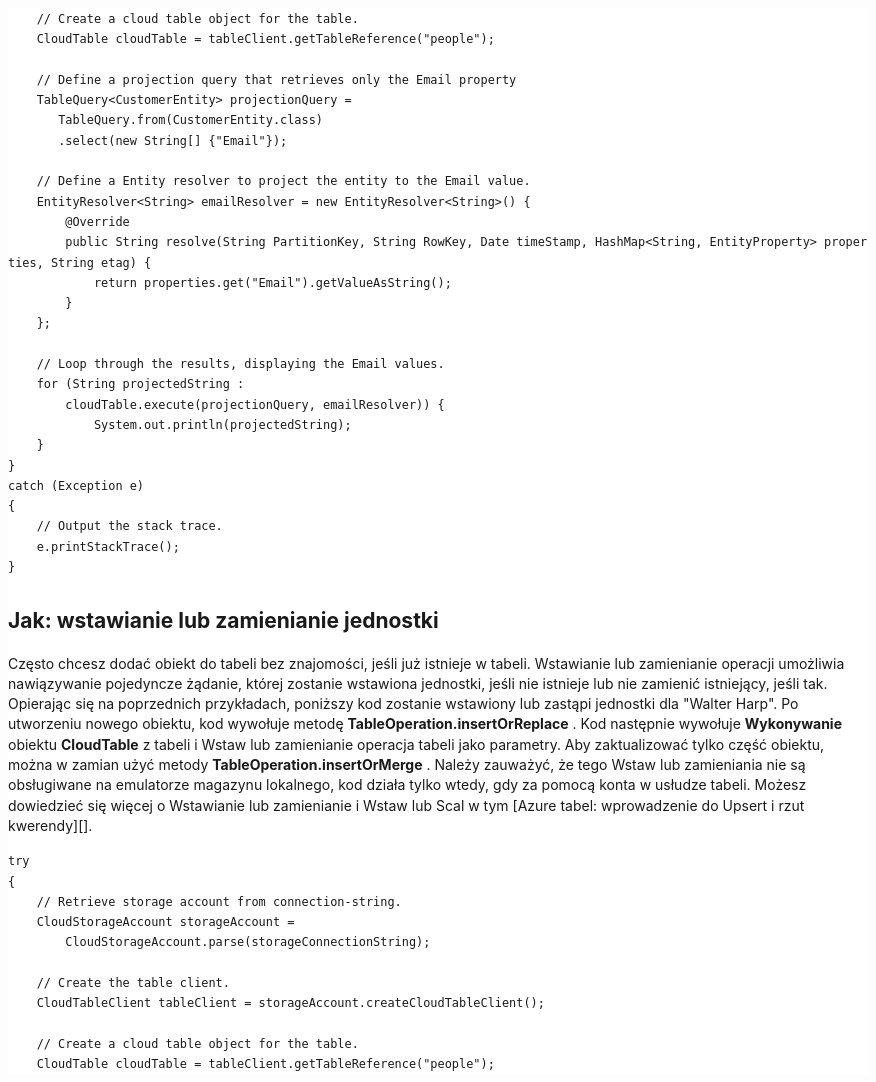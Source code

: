         // Create a cloud table object for the table.
        CloudTable cloudTable = tableClient.getTableReference("people");

        // Define a projection query that retrieves only the Email property
        TableQuery<CustomerEntity> projectionQuery =
           TableQuery.from(CustomerEntity.class)
           .select(new String[] {"Email"});

        // Define a Entity resolver to project the entity to the Email value.
        EntityResolver<String> emailResolver = new EntityResolver<String>() {
            @Override
            public String resolve(String PartitionKey, String RowKey, Date timeStamp, HashMap<String, EntityProperty> properties, String etag) {
                return properties.get("Email").getValueAsString();
            }
        };

        // Loop through the results, displaying the Email values.
        for (String projectedString :
            cloudTable.execute(projectionQuery, emailResolver)) {
                System.out.println(projectedString);
        }
    }
    catch (Exception e)
    {
        // Output the stack trace.
        e.printStackTrace();
    }

## <a name="how-to-insert-or-replace-an-entity"></a>Jak: wstawianie lub zamienianie jednostki

Często chcesz dodać obiekt do tabeli bez znajomości, jeśli już istnieje w tabeli. Wstawianie lub zamienianie operacji umożliwia nawiązywanie pojedyncze żądanie, której zostanie wstawiona jednostki, jeśli nie istnieje lub nie zamienić istniejący, jeśli tak. Opierając się na poprzednich przykładach, poniższy kod zostanie wstawiony lub zastąpi jednostki dla "Walter Harp". Po utworzeniu nowego obiektu, kod wywołuje metodę **TableOperation.insertOrReplace** . Kod następnie wywołuje **Wykonywanie** obiektu **CloudTable** z tabeli i Wstaw lub zamienianie operacja tabeli jako parametry. Aby zaktualizować tylko część obiektu, można w zamian użyć metody **TableOperation.insertOrMerge** . Należy zauważyć, że tego Wstaw lub zamieniania nie są obsługiwane na emulatorze magazynu lokalnego, kod działa tylko wtedy, gdy za pomocą konta w usłudze tabeli. Możesz dowiedzieć się więcej o Wstawianie lub zamienianie i Wstaw lub Scal w tym [Azure tabel: wprowadzenie do Upsert i rzut kwerendy][].

    try
    {
        // Retrieve storage account from connection-string.
        CloudStorageAccount storageAccount =
            CloudStorageAccount.parse(storageConnectionString);

        // Create the table client.
        CloudTableClient tableClient = storageAccount.createCloudTableClient();

        // Create a cloud table object for the table.
        CloudTable cloudTable = tableClient.getTableReference("people");


[Azure SDK for Java]: http://go.microsoft.com/fwlink/?LinkID=525671
[Azure miejsca do magazynowania SDK dla języka Java]: https://github.com/azure/azure-storage-java
[Azure miejsca do magazynowania SDK dla systemu Android]: https://github.com/azure/azure-storage-android
[Odwołanie SDK klienta Azure miejsca do magazynowania]: http://dl.windowsazure.com/storage/javadoc/
[Interfejsu API usługi REST Azure miejsca do magazynowania]: https://msdn.microsoft.com/library/azure/dd179355.aspx
[Blog zespołu Azure miejsca do magazynowania]: http://blogs.msdn.com/b/windowsazurestorage/
[Tabele Azure: Wprowadzenie do Upsert i rzut kwerendy]: http://blogs.msdn.com/b/windowsazurestorage/archive/2011/09/15/windows-azure-tables-introducing-upsert-and-query-projection.aspx